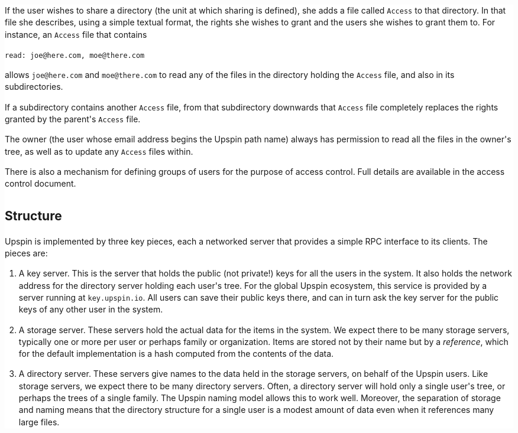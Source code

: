 If the user wishes to share a directory (the unit at which sharing is defined),
she adds a file called `Access` to that directory.
In that file she describes, using a simple textual format, the rights she
wishes to grant and the users she wishes to grant them to.
For instance, an `Access` file that contains

```
read: joe@here.com, moe@there.com
```

allows `joe@here.com` and `moe@there.com` to read any of the files in the
directory holding the `Access` file, and also in its subdirectories.

If a subdirectory contains another `Access` file, from that subdirectory
downwards that `Access` file completely replaces the rights granted by the
parent's `Access` file.

The owner (the user whose email address begins the Upspin path name) always has
permission to read all the files in the owner's tree, as well as to update any
`Access` files within.

There is also a mechanism for defining groups of users for the purpose of
access control.
Full details are available in the access control document.

## Structure

Upspin is implemented by three key pieces, each a networked server that
provides a simple RPC interface to its clients.
The pieces are:

1) A key server.
This is the server that holds the public (not private!) keys for all the users
in the system.
It also holds the network address for the directory server holding each user's
tree.
For the global Upspin ecosystem, this service is provided by a server running
at `key.upspin.io`.
All users can save their public keys there, and can in turn ask the key server
for the public keys of any other user in the system.

2) A storage server.
These servers hold the actual data for the items in the system.
We expect there to be many storage servers, typically one or more per user or
perhaps family or organization.
Items are stored not by their name but by a *reference*, which for the default
implementation is a hash computed from the contents of the data.

3) A directory server.
These servers give names to the data held in the storage servers, on behalf of
the Upspin users.
Like storage servers, we expect there to be many directory servers.
Often, a directory server will hold only a single user's tree, or perhaps the
trees of a single family.
The Upspin naming model allows this to work well.
Moreover, the separation of storage and naming means that the directory
structure for a single user is a modest amount of data even when it references
many large files.
